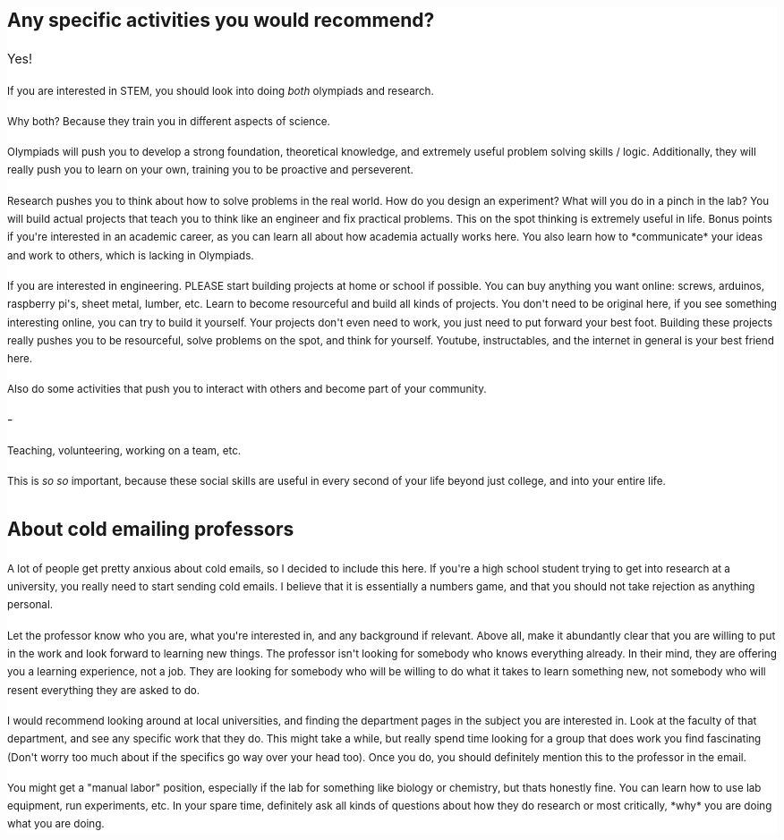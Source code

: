 ## Any specific activities you would recommend?
Yes!

<p><small>If you are interested in STEM, you should look into doing <i>both</i> olympiads and research.</small></p>

<p><small>Why both? Because they train you in different aspects of science. </small></p>

<p><small>Olympiads will push you to develop a strong foundation, theoretical knowledge, and extremely useful problem solving skills / logic. Additionally, they will really push you to learn on your own, training you to be proactive and perseverent.</small></p>

<p><small>Research pushes you to think about how to solve problems in the real world. How do you design an experiment? What will you do in a pinch in the lab? You will build actual projects that teach you to think like an engineer and fix practical problems. This on the spot thinking is extremely useful in life. Bonus points if you're interested in an academic career, as you can learn all about how academia actually works here. You also learn how to *communicate* your ideas and work to others, which is lacking in Olympiads. </small></p>

<p><small>If you are interested in engineering. PLEASE start building projects at home or school if possible. You can buy anything you want online: screws, arduinos, raspberry pi's, sheet metal, lumber, etc. Learn to become resourceful and build all kinds of projects. You don't need to be original here, if you see something interesting online, you can try to build it yourself. Your projects don't even need to work, you just need to put forward your best foot. Building these projects really pushes you to be resourceful, solve problems on the spot, and think for yourself. Youtube, instructables, and the internet in general is your best friend here.</small></p>

<p><small>Also do some activities that push you to interact with others and become part of your community.</small></p>
- <p><small>Teaching, volunteering, working on a team, etc.</p></small>

<p><small>This is <i>so so</i> important, because these social skills are useful in every second of your life beyond just college, and into your entire life.</small></p>

## About cold emailing professors
<p><small>A lot of people get pretty anxious about cold emails, so I decided to include this here.
If you're a high school student trying to get into research at a university, you really need to start sending cold emails. I believe that it is essentially a numbers game, and that you should not take rejection as anything personal.</small></p>

<p><small>Let the professor know who you are, what you're interested in, and any background if relevant. Above all, make it abundantly clear that you are willing to put in the work and look forward to learning new things. The professor isn't looking for somebody who knows everything already. In their mind, they are offering you a learning experience, not a job. They are looking for somebody who will be willing to do what it takes to learn something new, not somebody who will resent everything they are asked to do.</small></p>

<p><small>I would recommend looking around at local universities, and finding the department pages in the subject you are interested in. Look at the faculty of that department, and see any specific work that they do. This might take a while, but really spend time looking for a group that does work you find fascinating (Don't worry too much about if the specifics go way over your head too). Once you do, you should definitely mention this to the professor in the email.</small></p>

<p><small>You might get a "manual labor" position, especially if the lab for something like biology or chemistry, but thats honestly fine. You can learn how to use lab equipment, run experiments, etc. In your spare time, definitely ask all kinds of questions about how they do research or most critically, *why* you are doing what you are doing.</small></p>
